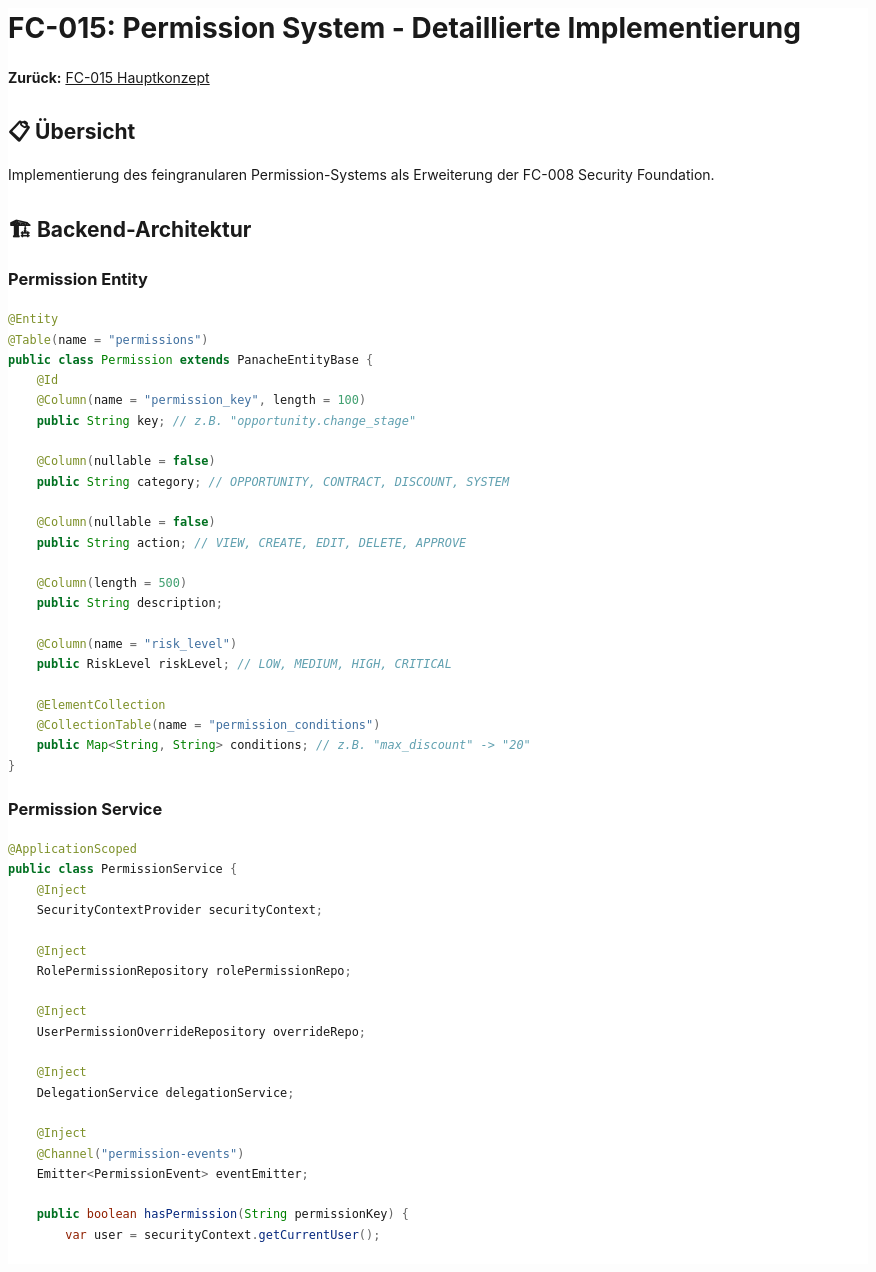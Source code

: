 # FC-015: Permission System - Detaillierte Implementierung

**Zurück:** [FC-015 Hauptkonzept](/Users/joergstreeck/freshplan-sales-tool/docs/features/2025-07-24_TECH_CONCEPT_FC-015-rights-roles-concept.md)

## 📋 Übersicht

Implementierung des feingranularen Permission-Systems als Erweiterung der FC-008 Security Foundation.

## 🏗️ Backend-Architektur

### Permission Entity
```java
@Entity
@Table(name = "permissions")
public class Permission extends PanacheEntityBase {
    @Id
    @Column(name = "permission_key", length = 100)
    public String key; // z.B. "opportunity.change_stage"
    
    @Column(nullable = false)
    public String category; // OPPORTUNITY, CONTRACT, DISCOUNT, SYSTEM
    
    @Column(nullable = false)
    public String action; // VIEW, CREATE, EDIT, DELETE, APPROVE
    
    @Column(length = 500)
    public String description;
    
    @Column(name = "risk_level")
    public RiskLevel riskLevel; // LOW, MEDIUM, HIGH, CRITICAL
    
    @ElementCollection
    @CollectionTable(name = "permission_conditions")
    public Map<String, String> conditions; // z.B. "max_discount" -> "20"
}
```

### Permission Service
```java
@ApplicationScoped
public class PermissionService {
    @Inject
    SecurityContextProvider securityContext;
    
    @Inject
    RolePermissionRepository rolePermissionRepo;
    
    @Inject
    UserPermissionOverrideRepository overrideRepo;
    
    @Inject
    DelegationService delegationService;
    
    @Inject
    @Channel("permission-events")
    Emitter<PermissionEvent> eventEmitter;
    
    public boolean hasPermission(String permissionKey) {
        var user = securityContext.getCurrentUser();
        
```